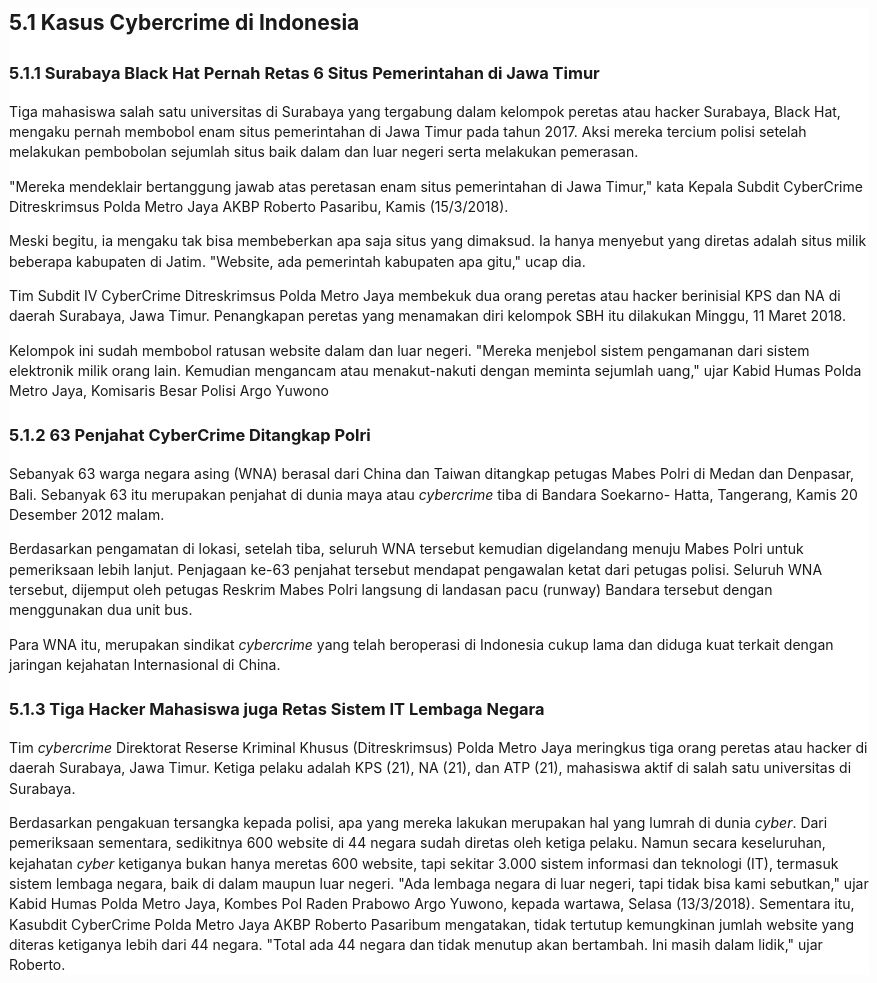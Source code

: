 ## 5.1 Kasus Cybercrime di Indonesia

### 5.1.1 Surabaya Black Hat Pernah Retas 6 Situs Pemerintahan di Jawa Timur

Tiga mahasiswa salah satu universitas di Surabaya yang tergabung dalam kelompok peretas atau hacker Surabaya, Black Hat, mengaku pernah membobol enam situs pemerintahan di Jawa Timur pada tahun 2017. Aksi mereka tercium polisi setelah melakukan pembobolan sejumlah situs baik dalam dan luar negeri serta melakukan pemerasan.

"Mereka mendeklair bertanggung jawab atas peretasan enam situs pemerintahan di Jawa Timur," kata Kepala Subdit CyberCrime Ditreskrimsus Polda Metro Jaya AKBP Roberto Pasaribu, Kamis (15/3/2018).

Meski begitu, ia mengaku tak bisa membeberkan apa saja situs yang dimaksud. Ia hanya menyebut yang diretas adalah situs milik beberapa kabupaten di Jatim. "Website, ada pemerintah kabupaten apa gitu," ucap dia.

Tim Subdit IV CyberCrime Ditreskrimsus Polda Metro Jaya membekuk dua orang peretas atau hacker berinisial KPS dan NA di daerah Surabaya, Jawa Timur. Penangkapan peretas yang menamakan diri kelompok SBH itu dilakukan Minggu, 11 Maret 2018.

Kelompok ini sudah membobol ratusan website dalam dan luar negeri. "Mereka menjebol sistem pengamanan dari sistem elektronik milik orang lain. Kemudian mengancam atau menakut-nakuti dengan meminta sejumlah uang," ujar Kabid Humas Polda Metro Jaya, Komisaris Besar Polisi Argo Yuwono

### 5.1.2 63 Penjahat CyberCrime Ditangkap Polri

Sebanyak 63 warga negara asing (WNA) berasal dari China dan Taiwan ditangkap petugas Mabes Polri di Medan dan Denpasar, Bali. Sebanyak 63 itu merupakan penjahat di dunia maya atau _cybercrime_ tiba di Bandara Soekarno- Hatta, Tangerang, Kamis 20 Desember 2012 malam.

Berdasarkan pengamatan di lokasi, setelah tiba, seluruh WNA tersebut kemudian digelandang menuju Mabes Polri untuk pemeriksaan lebih lanjut. Penjagaan ke-63 penjahat tersebut mendapat pengawalan ketat dari petugas polisi.
Seluruh WNA tersebut, dijemput oleh petugas Reskrim Mabes Polri langsung di landasan pacu (runway) Bandara tersebut dengan menggunakan dua unit bus.

Para WNA itu, merupakan sindikat _cybercrime_ yang telah beroperasi di Indonesia cukup lama dan diduga kuat terkait dengan jaringan kejahatan Internasional di China.

### 5.1.3 Tiga Hacker Mahasiswa juga Retas Sistem IT Lembaga Negara

Tim _cybercrime_ Direktorat Reserse Kriminal Khusus (Ditreskrimsus) Polda Metro Jaya meringkus tiga orang peretas atau hacker di daerah Surabaya, Jawa Timur. Ketiga pelaku adalah KPS (21), NA (21), dan ATP (21), mahasiswa aktif di salah satu universitas di Surabaya.

Berdasarkan pengakuan tersangka kepada polisi, apa yang mereka lakukan merupakan hal yang lumrah di dunia _cyber_. Dari pemeriksaan sementara, sedikitnya 600 website di 44 negara sudah diretas oleh ketiga pelaku. Namun secara keseluruhan, kejahatan _cyber_ ketiganya bukan hanya meretas 600 website, tapi sekitar 3.000 sistem informasi dan teknologi (IT), termasuk sistem lembaga negara, baik di dalam maupun luar negeri. "Ada lembaga negara di luar negeri, tapi tidak bisa kami sebutkan," ujar Kabid Humas Polda Metro Jaya, Kombes Pol Raden Prabowo Argo Yuwono, kepada wartawa, Selasa (13/3/2018).
Sementara itu, Kasubdit CyberCrime Polda Metro Jaya AKBP Roberto Pasaribum mengatakan, tidak tertutup kemungkinan jumlah website yang diteras ketiganya lebih dari 44 negara. "Total ada 44 negara dan tidak menutup akan bertambah. Ini masih dalam lidik," ujar Roberto.
